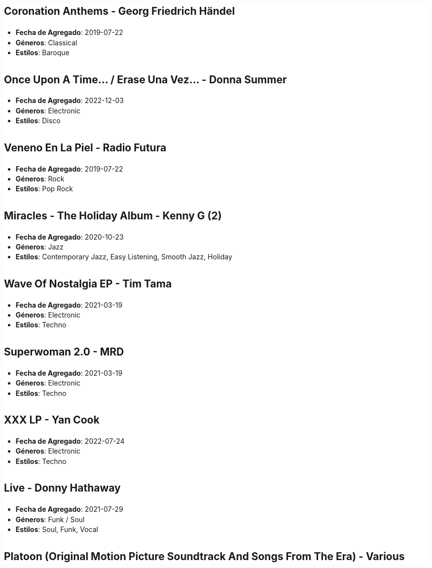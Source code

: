 ## Coronation Anthems - Georg Friedrich Händel

- **Fecha de Agregado**: 2019-07-22
- **Géneros**: Classical
- **Estilos**: Baroque

## Once Upon A Time... / Erase Una Vez... - Donna Summer

- **Fecha de Agregado**: 2022-12-03
- **Géneros**: Electronic
- **Estilos**: Disco

## Veneno En La Piel - Radio Futura

- **Fecha de Agregado**: 2019-07-22
- **Géneros**: Rock
- **Estilos**: Pop Rock

## Miracles - The Holiday Album - Kenny G (2)

- **Fecha de Agregado**: 2020-10-23
- **Géneros**: Jazz
- **Estilos**: Contemporary Jazz, Easy Listening, Smooth Jazz, Holiday

## Wave Of Nostalgia EP  - Tim Tama

- **Fecha de Agregado**: 2021-03-19
- **Géneros**: Electronic
- **Estilos**: Techno

## Superwoman 2​.​0 - MRD

- **Fecha de Agregado**: 2021-03-19
- **Géneros**: Electronic
- **Estilos**: Techno

## XXX LP - Yan Cook

- **Fecha de Agregado**: 2022-07-24
- **Géneros**: Electronic
- **Estilos**: Techno

## Live - Donny Hathaway

- **Fecha de Agregado**: 2021-07-29
- **Géneros**: Funk / Soul
- **Estilos**: Soul, Funk, Vocal

## Platoon (Original Motion Picture Soundtrack And Songs From The Era) - Various
